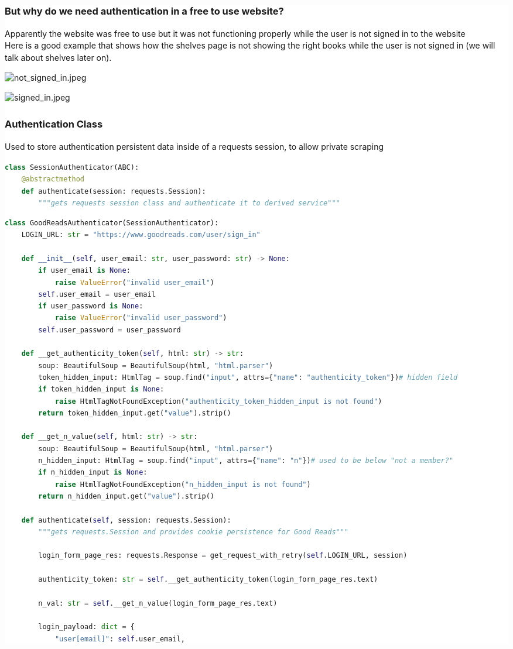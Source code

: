 <h3>But why do we need authentication in a free to use website?</h3>
<p>Apparently the website was free to use but it was not functioning properly while the user is not signed in to the website<br>
Here is a good example that shows how the shelves page is not showing the right books while the user is not signed in (we will talk about shelves later on).
</p>

![not_signed_in.jpeg](attachment:not_signed_in.jpeg)

![signed_in.jpeg](attachment:signed_in.jpeg)

<a id='authentication_class'></a>
<h3>Authentication Class</h3>
<p>
Used to store authentication persistent data inside of a requests session, to allow private scraping
</p>


```python
class SessionAuthenticator(ABC):
    @abstractmethod
    def authenticate(session: requests.Session):
        """gets requests session class and authenticate it to derived service"""
```


```python
class GoodReadsAuthenticator(SessionAuthenticator):
    LOGIN_URL: str = "https://www.goodreads.com/user/sign_in"
    
    def __init__(self, user_email: str, user_password: str) -> None:
        if user_email is None:
            raise ValueError("invalid user_email")
        self.user_email = user_email
        if user_password is None:
            raise ValueError("invalid user_password")
        self.user_password = user_password
    
    def __get_authenticity_token(self, html: str) -> str:
        soup: BeautifulSoup = BeautifulSoup(html, "html.parser")
        token_hidden_input: HtmlTag = soup.find("input", attrs={"name": "authenticity_token"})# hidden field
        if token_hidden_input is None:
            raise HtmlTagNotFoundException("authenticity_token_hidden_input is not found")
        return token_hidden_input.get("value").strip()

    def __get_n_value(self, html: str) -> str:
        soup: BeautifulSoup = BeautifulSoup(html, "html.parser")
        n_hidden_input: HtmlTag = soup.find("input", attrs={"name": "n"})# used to be below "not a member?"
        if n_hidden_input is None:
            raise HtmlTagNotFoundException("n_hidden_input is not found")
        return n_hidden_input.get("value").strip()
    
    def authenticate(self, session: requests.Session):
        """gets requests.Session and provides cookie persistence for Good Reads"""
        
        login_form_page_res: requests.Response = get_request_with_retry(self.LOGIN_URL, session)

        authenticity_token: str = self.__get_authenticity_token(login_form_page_res.text)

        n_val: str = self.__get_n_value(login_form_page_res.text)
    
        login_payload: dict = {
            "user[email]": self.user_email,
```